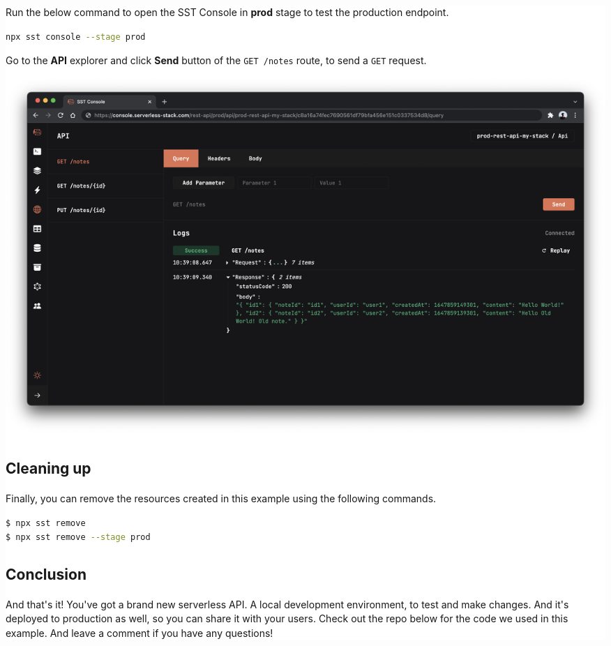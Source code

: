 Run the below command to open the SST Console in **prod** stage to test the production endpoint.

```bash
npx sst console --stage prod
```

Go to the **API** explorer and click **Send** button of the `GET /notes` route, to send a `GET` request.

![Prod API explorer get notes response with spaces](/assets/examples/rest-api/prod-api-tab-get-notes-response-with-spaces.png)

## Cleaning up

Finally, you can remove the resources created in this example using the following commands.

```bash
$ npx sst remove
$ npx sst remove --stage prod
```

## Conclusion

And that's it! You've got a brand new serverless API. A local development environment, to test and make changes. And it's deployed to production as well, so you can share it with your users. Check out the repo below for the code we used in this example. And leave a comment if you have any questions!

